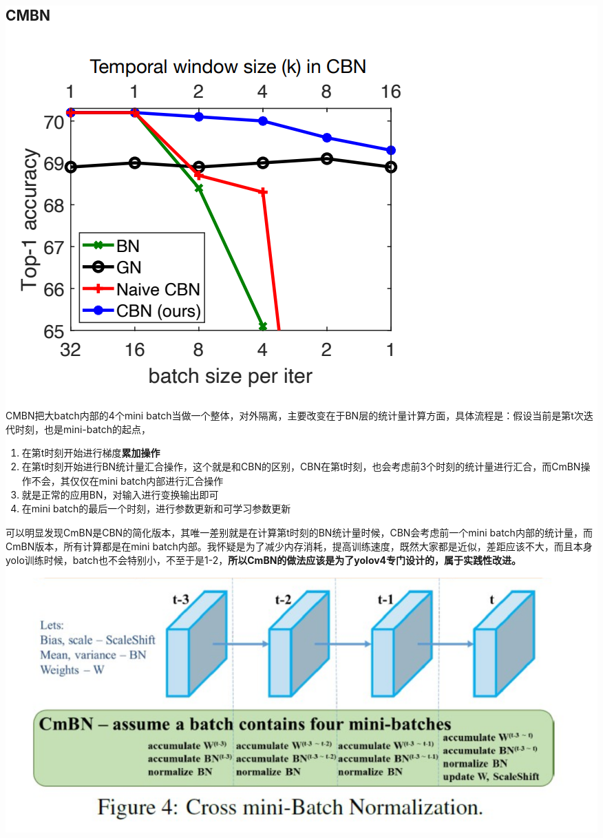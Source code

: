 

## CMBN

![](./img/bn-vs.png)

CMBN把大batch内部的4个mini batch当做一个整体，对外隔离，主要改变在于BN层的统计量计算方面，具体流程是：假设当前是第t次迭代时刻，也是mini-batch的起点， 

1. 在第t时刻开始进行梯度**累加操作** 
2. 在第t时刻开始进行BN统计量汇合操作，这个就是和CBN的区别，CBN在第t时刻，也会考虑前3个时刻的统计量进行汇合，而CmBN操作不会，其仅仅在mini batch内部进行汇合操作 
3. 就是正常的应用BN，对输入进行变换输出即可 
4. 在mini batch的最后一个时刻，进行参数更新和可学习参数更新



  可以明显发现CmBN是CBN的简化版本，其唯一差别就是在计算第t时刻的BN统计量时候，CBN会考虑前一个mini batch内部的统计量，而CmBN版本，所有计算都是在mini batch内部。我怀疑是为了减少内存消耗，提高训练速度，既然大家都是近似，差距应该不大，而且本身yolo训练时候，batch也不会特别小，不至于是1-2，**所以CmBN的做法应该是为了yolov4专门设计的，属于实践性改进。**

![](./img/cmbn.png)
